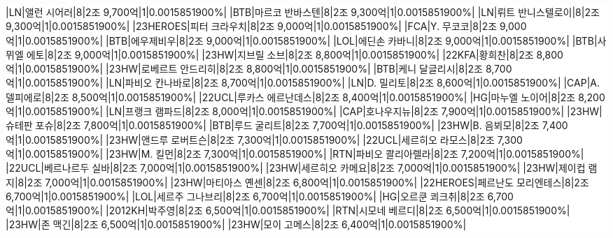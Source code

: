 |LN|앨런 시어러|8|2조 9,700억|1|0.0015851900%|
|BTB|마르코 반바스텐|8|2조 9,300억|1|0.0015851900%|
|LN|뤼트 반니스텔로이|8|2조 9,300억|1|0.0015851900%|
|23HEROES|피터 크라우치|8|2조 9,000억|1|0.0015851900%|
|FCA|Y. 무코코|8|2조 9,000억|1|0.0015851900%|
|BTB|에우제비우|8|2조 9,000억|1|0.0015851900%|
|LOL|에딘손 카바니|8|2조 9,000억|1|0.0015851900%|
|BTB|사뮈엘 에토|8|2조 9,000억|1|0.0015851900%|
|23HW|지브릴 소브|8|2조 8,800억|1|0.0015851900%|
|22KFA|황희찬|8|2조 8,800억|1|0.0015851900%|
|23HW|로베르트 안드리히|8|2조 8,800억|1|0.0015851900%|
|BTB|케니 달글리시|8|2조 8,700억|1|0.0015851900%|
|LN|파비오 칸나바로|8|2조 8,700억|1|0.0015851900%|
|LN|D. 밀리토|8|2조 8,600억|1|0.0015851900%|
|CAP|A. 델피에로|8|2조 8,500억|1|0.0015851900%|
|22UCL|루카스 에르난데스|8|2조 8,400억|1|0.0015851900%|
|HG|마누엘 노이어|8|2조 8,200억|1|0.0015851900%|
|LN|프랭크 램파드|8|2조 8,000억|1|0.0015851900%|
|CAP|호나우지뉴|8|2조 7,900억|1|0.0015851900%|
|23HW|슈테판 포슈|8|2조 7,800억|1|0.0015851900%|
|BTB|루드 굴리트|8|2조 7,700억|1|0.0015851900%|
|23HW|B. 음뵈모|8|2조 7,400억|1|0.0015851900%|
|23HW|앤드루 로버트슨|8|2조 7,300억|1|0.0015851900%|
|22UCL|세르히오 라모스|8|2조 7,300억|1|0.0015851900%|
|23HW|M. 킬먼|8|2조 7,300억|1|0.0015851900%|
|RTN|파비오 콸리아렐라|8|2조 7,200억|1|0.0015851900%|
|22UCL|베르나르두 실바|8|2조 7,000억|1|0.0015851900%|
|23HW|세르히오 카메요|8|2조 7,000억|1|0.0015851900%|
|23HW|제이컵 램지|8|2조 7,000억|1|0.0015851900%|
|23HW|마티아스 옌센|8|2조 6,800억|1|0.0015851900%|
|22HEROES|페르난도 모리엔테스|8|2조 6,700억|1|0.0015851900%|
|LOL|세르주 그나브리|8|2조 6,700억|1|0.0015851900%|
|HG|오르쿤 쾨크취|8|2조 6,700억|1|0.0015851900%|
|2012KH|박주영|8|2조 6,500억|1|0.0015851900%|
|RTN|시모네 베르디|8|2조 6,500억|1|0.0015851900%|
|23HW|존 맥긴|8|2조 6,500억|1|0.0015851900%|
|23HW|모이 고메스|8|2조 6,400억|1|0.0015851900%|